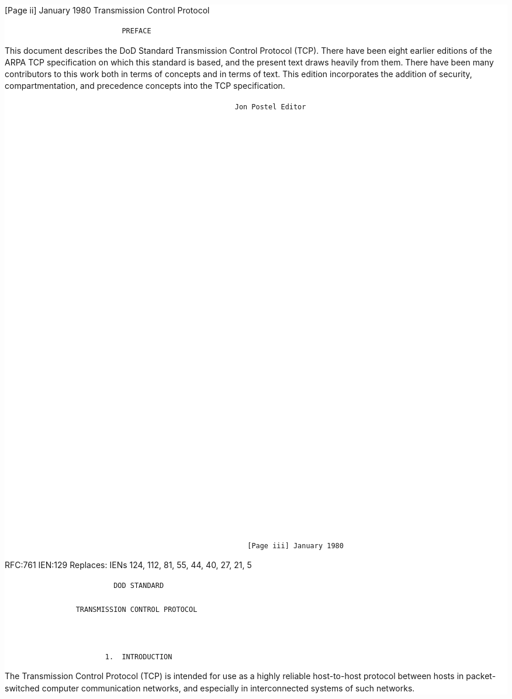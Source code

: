 






[Page ii]                                                                January 1980                                                             Transmission Control Protocol



                                PREFACE



This document describes the DoD Standard Transmission Control Protocol
(TCP).  There have been eight earlier editions of the ARPA TCP
specification on which this standard is based, and the present text
draws heavily from them.  There have been many contributors to this work
both in terms of concepts and in terms of text.  This edition
incorporates the addition of security, compartmentation, and precedence
concepts into the TCP specification.

                                                           Jon Postel Editor




































                                                              [Page iii] January 1980 
RFC:761
IEN:129
Replaces:  IENs 124, 112,
81, 55, 44, 40, 27, 21, 5

                              DOD STANDARD

                     TRANSMISSION CONTROL PROTOCOL



                            1.  INTRODUCTION

The Transmission Control Protocol (TCP) is intended for use as a highly
reliable host-to-host protocol between hosts in packet-switched computer
communication networks, and especially in interconnected systems of such
networks.
